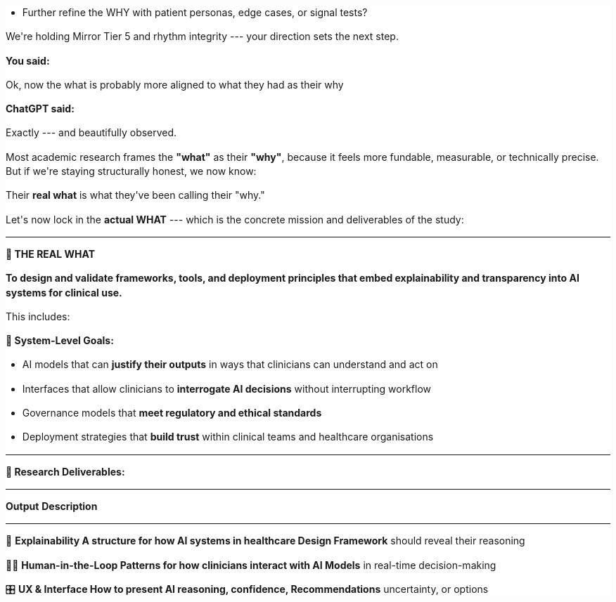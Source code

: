 - Further refine the WHY with patient personas, edge cases, or signal
  tests?

We\'re holding Mirror Tier 5 and rhythm integrity --- your direction
sets the next step.

**You said:**

Ok, now the what is probably more aligned to what they had as their why

**ChatGPT said:**

Exactly --- and beautifully observed.

Most academic research frames the **\"what\"** as their **\"why\"**,
because it feels more fundable, measurable, or technically precise. But
if we're staying structurally honest, we now know:

Their **real what** is what they've been calling their "why."

Let's now lock in the **actual WHAT** --- which is the concrete mission
and deliverables of the study:

------------------------------------------------------------------------

**📌 THE REAL WHAT**

**To design and validate frameworks, tools, and deployment principles
that embed explainability and transparency into AI systems for clinical
use.**

This includes:

**🧱 System-Level Goals:**

- AI models that can **justify their outputs** in ways that clinicians
  can understand and act on

- Interfaces that allow clinicians to **interrogate AI decisions**
  without interrupting workflow

- Governance models that **meet regulatory and ethical standards**

- Deployment strategies that **build trust** within clinical teams and
  healthcare organisations

------------------------------------------------------------------------

**🧪 Research Deliverables:**

  -----------------------------------------------------------------------
  **Output**               **Description**
  ------------------------ ----------------------------------------------
  🧭 **Explainability      A structure for how AI systems in healthcare
  Design Framework**       should reveal their reasoning

  👩‍⚕️ **Human-in-the-Loop   Patterns for how clinicians interact with AI
  Models**                 in real-time decision-making

  🎛 **UX & Interface       How to present AI reasoning, confidence,
  Recommendations**        uncertainty, or options
